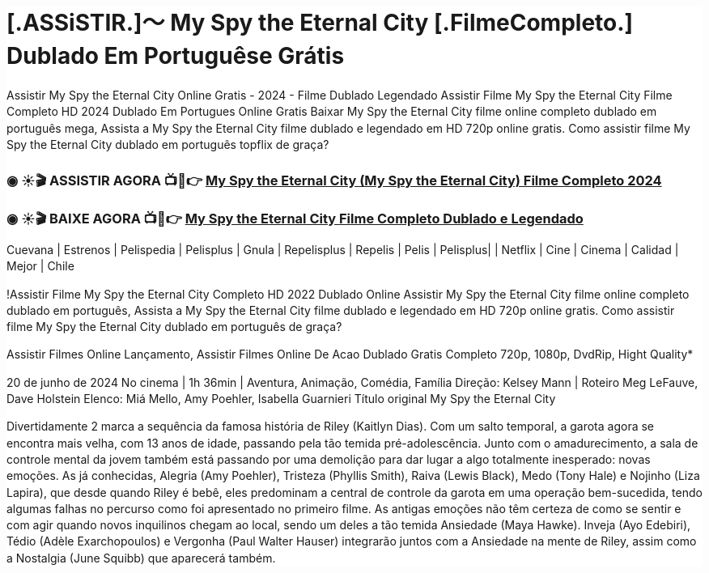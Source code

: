# [.ASSiSTIR.]～ My Spy the Eternal City [.FilmeCompleto.] Dublado Em Portuguêse Grátis
Assistir My Spy the Eternal City Online Gratis - 2024 - Filme Dublado Legendado Assistir Filme My Spy the Eternal City Filme Completo HD 2024 Dublado Em Portugues Online Gratis Baixar My Spy the Eternal City filme online completo dublado em português mega, Assista a My Spy the Eternal City filme dublado e legendado em HD 720p online gratis. Como assistir filme My Spy the Eternal City dublado em português topflix de graça?






### ◉ ☀🎬 ASSISTIR AGORA 📺📱👉 <a href="https://123cinephilejourney.xyz/pt/movie/1048241/my-spy-the-eternal-city" rel="nofollow"> My Spy the Eternal City (My Spy the Eternal City) Filme Completo 2024</a>


### ◉ ☀🎬 BAIXE AGORA 📺📱👉 <a href="https://123cinephilejourney.xyz/pt/movie/1048241/my-spy-the-eternal-city" rel="nofollow"> My Spy the Eternal City Filme Completo Dublado e Legendado</a>







Cuevana | Estrenos | Pelispedia | Pelisplus | Gnula | Repelisplus | Repelis | Pelis | Pelisplus| | Netflix | Cine | Cinema | Calidad | Mejor | Chile

!Assistir Filme My Spy the Eternal City Completo HD 2022 Dublado Online Assistir My Spy the Eternal City filme online completo dublado em português, Assista a My Spy the Eternal City filme dublado e legendado em HD 720p online gratis. Como assistir filme My Spy the Eternal City dublado em português de graça?

Assistir Filmes Online Lançamento, Assistir Filmes Online De Acao Dublado Gratis Completo 720p, 1080p, DvdRip, Hight Quality*

20 de junho de 2024 No cinema | 1h 36min | Aventura, Animação, Comédia, Família Direção: Kelsey Mann | Roteiro Meg LeFauve, Dave Holstein Elenco: Miá Mello, Amy Poehler, Isabella Guarnieri Título original My Spy the Eternal City



Divertidamente 2 marca a sequência da famosa história de Riley (Kaitlyn Dias). Com um salto temporal, a garota agora se encontra mais velha, com 13 anos de idade, passando pela tão temida pré-adolescência. Junto com o amadurecimento, a sala de controle mental da jovem também está passando por uma demolição para dar lugar a algo totalmente inesperado: novas emoções. As já conhecidas, Alegria (Amy Poehler), Tristeza (Phyllis Smith), Raiva (Lewis Black), Medo (Tony Hale) e Nojinho (Liza Lapira), que desde quando Riley é bebê, eles predominam a central de controle da garota em uma operação bem-sucedida, tendo algumas falhas no percurso como foi apresentado no primeiro filme. As antigas emoções não têm certeza de como se sentir e com agir quando novos inquilinos chegam ao local, sendo um deles a tão temida Ansiedade (Maya Hawke). Inveja (Ayo Edebiri), Tédio (Adèle Exarchopoulos) e Vergonha (Paul Walter Hauser) integrarão juntos com a Ansiedade na mente de Riley, assim como a Nostalgia (June Squibb) que aparecerá também.
